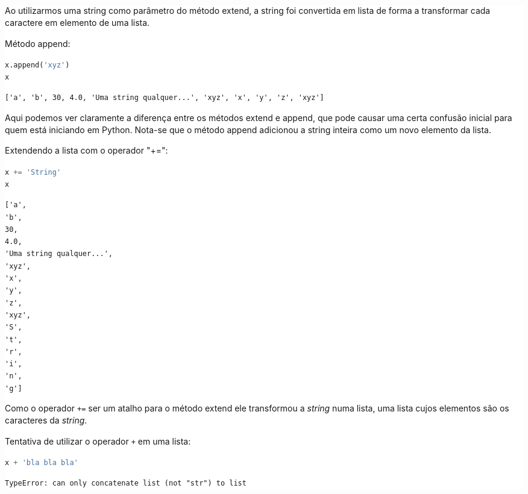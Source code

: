 Ao utilizarmos uma string como parâmetro do método extend, a string foi
convertida em lista de forma a transformar cada caractere em elemento de
uma lista.

Método append:

``` python
x.append('xyz')
x
```

``` console
['a', 'b', 30, 4.0, 'Uma string qualquer...', 'xyz', 'x', 'y', 'z', 'xyz']
```

Aqui podemos ver claramente a diferença entre os métodos extend e
append, que pode causar uma certa confusão inicial para quem está
iniciando em Python. Nota-se que o método append adicionou a string
inteira como um novo elemento da lista.

Extendendo a lista com o operador \"+=\":

``` python
x += 'String'
x
```

``` console
['a',
'b',
30,
4.0,
'Uma string qualquer...',
'xyz',
'x',
'y',
'z',
'xyz',
'S',
't',
'r',
'i',
'n',
'g']
```

Como o operador `+=` ser um atalho para o método extend ele transformou a
*string* numa lista, uma lista cujos elementos são os caracteres da
*string*.  
   
Tentativa de utilizar o operador `+` em uma lista:

``` python
x + 'bla bla bla'
```

``` console
TypeError: can only concatenate list (not "str") to list
```
